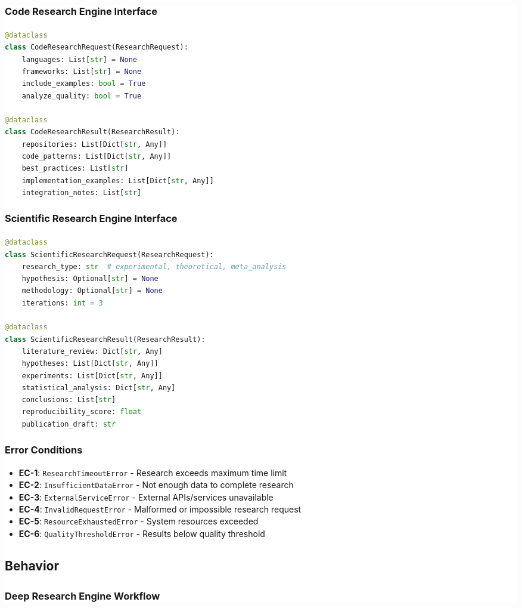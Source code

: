 ### Code Research Engine Interface

```python
@dataclass
class CodeResearchRequest(ResearchRequest):
    languages: List[str] = None
    frameworks: List[str] = None
    include_examples: bool = True
    analyze_quality: bool = True

@dataclass
class CodeResearchResult(ResearchResult):
    repositories: List[Dict[str, Any]]
    code_patterns: List[Dict[str, Any]]
    best_practices: List[str]
    implementation_examples: List[Dict[str, Any]]
    integration_notes: List[str]
```

### Scientific Research Engine Interface

```python
@dataclass
class ScientificResearchRequest(ResearchRequest):
    research_type: str  # experimental, theoretical, meta_analysis
    hypothesis: Optional[str] = None
    methodology: Optional[str] = None
    iterations: int = 3

@dataclass
class ScientificResearchResult(ResearchResult):
    literature_review: Dict[str, Any]
    hypotheses: List[Dict[str, Any]]
    experiments: List[Dict[str, Any]]
    statistical_analysis: Dict[str, Any]
    conclusions: List[str]
    reproducibility_score: float
    publication_draft: str
```

### Error Conditions

- **EC-1**: `ResearchTimeoutError` - Research exceeds maximum time limit
- **EC-2**: `InsufficientDataError` - Not enough data to complete research
- **EC-3**: `ExternalServiceError` - External APIs/services unavailable
- **EC-4**: `InvalidRequestError` - Malformed or impossible research request
- **EC-5**: `ResourceExhaustedError` - System resources exceeded
- **EC-6**: `QualityThresholdError` - Results below quality threshold

## Behavior

### Deep Research Engine Workflow

